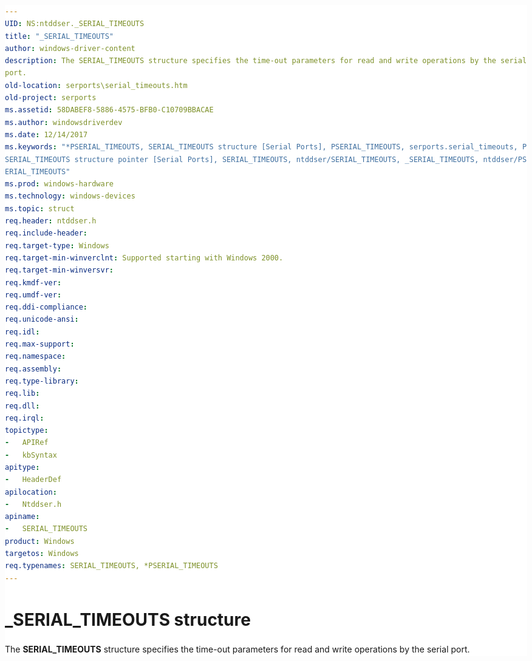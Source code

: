 ```yaml
---
UID: NS:ntddser._SERIAL_TIMEOUTS
title: "_SERIAL_TIMEOUTS"
author: windows-driver-content
description: The SERIAL_TIMEOUTS structure specifies the time-out parameters for read and write operations by the serial port.
old-location: serports\serial_timeouts.htm
old-project: serports
ms.assetid: 58DABEF8-5886-4575-BFB0-C10709BBACAE
ms.author: windowsdriverdev
ms.date: 12/14/2017
ms.keywords: "*PSERIAL_TIMEOUTS, SERIAL_TIMEOUTS structure [Serial Ports], PSERIAL_TIMEOUTS, serports.serial_timeouts, PSERIAL_TIMEOUTS structure pointer [Serial Ports], SERIAL_TIMEOUTS, ntddser/SERIAL_TIMEOUTS, _SERIAL_TIMEOUTS, ntddser/PSERIAL_TIMEOUTS"
ms.prod: windows-hardware
ms.technology: windows-devices
ms.topic: struct
req.header: ntddser.h
req.include-header: 
req.target-type: Windows
req.target-min-winverclnt: Supported starting with Windows 2000.
req.target-min-winversvr: 
req.kmdf-ver: 
req.umdf-ver: 
req.ddi-compliance: 
req.unicode-ansi: 
req.idl: 
req.max-support: 
req.namespace: 
req.assembly: 
req.type-library: 
req.lib: 
req.dll: 
req.irql: 
topictype:
-	APIRef
-	kbSyntax
apitype:
-	HeaderDef
apilocation:
-	Ntddser.h
apiname:
-	SERIAL_TIMEOUTS
product: Windows
targetos: Windows
req.typenames: SERIAL_TIMEOUTS, *PSERIAL_TIMEOUTS
---
```


# _SERIAL_TIMEOUTS structure
The <b>SERIAL_TIMEOUTS</b> structure specifies the time-out parameters for read and write operations by the serial port.
